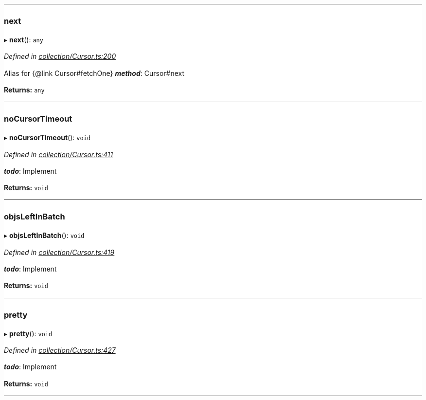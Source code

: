 ___
<a id="next"></a>

###  next

▸ **next**(): `any`

*Defined in [collection/Cursor.ts:200](https://github.com/EastolfiWebDev/MongoPortable/blob/d5d3826/src/collection/Cursor.ts#L200)*

Alias for {@link Cursor#fetchOne}
*__method__*: Cursor#next

**Returns:** `any`

___
<a id="nocursortimeout"></a>

###  noCursorTimeout

▸ **noCursorTimeout**(): `void`

*Defined in [collection/Cursor.ts:411](https://github.com/EastolfiWebDev/MongoPortable/blob/d5d3826/src/collection/Cursor.ts#L411)*

*__todo__*: Implement

**Returns:** `void`

___
<a id="objsleftinbatch"></a>

###  objsLeftInBatch

▸ **objsLeftInBatch**(): `void`

*Defined in [collection/Cursor.ts:419](https://github.com/EastolfiWebDev/MongoPortable/blob/d5d3826/src/collection/Cursor.ts#L419)*

*__todo__*: Implement

**Returns:** `void`

___
<a id="pretty"></a>

###  pretty

▸ **pretty**(): `void`

*Defined in [collection/Cursor.ts:427](https://github.com/EastolfiWebDev/MongoPortable/blob/d5d3826/src/collection/Cursor.ts#L427)*

*__todo__*: Implement

**Returns:** `void`

___
<a id="readconcern"></a>
